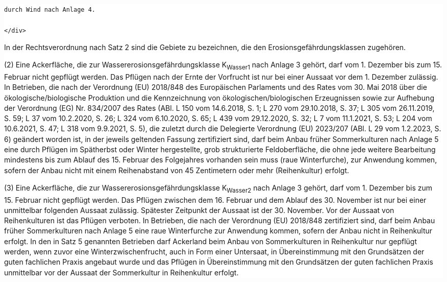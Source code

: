     durch Wind nach Anlage 4.
    
    </div>

In der Rechtsverordnung nach Satz 2 sind die Gebiete zu bezeichnen, die
den Erosionsgefährdungsklassen zugehören.

</div>

<div class="jurAbsatz">

(2) Eine Ackerfläche, die zur Wassererosionsgefährdungsklasse
K<sub>Wasser1</sub> nach Anlage 3 gehört, darf vom 1. Dezember bis zum
15. Februar nicht gepflügt werden. Das Pflügen nach der Ernte der
Vorfrucht ist nur bei einer Aussaat vor dem 1. Dezember zulässig. In
Betrieben, die nach der Verordnung (EU) 2018/848 des Europäischen
Parlaments und des Rates vom 30. Mai 2018 über die
ökologische/biologische Produktion und die Kennzeichnung von
ökologischen/biologischen Erzeugnissen sowie zur Aufhebung der
Verordnung (EG) Nr. 834/2007 des Rates (ABl. L 150 vom 14.6.2018, S. 1;
L 270 vom 29.10.2018, S. 37; L 305 vom 26.11.2019, S. 59; L 37 vom
10.2.2020, S. 26; L 324 vom 6.10.2020, S. 65; L 439 vom 29.12.2020, S.
32; L 7 vom 11.1.2021, S. 53; L 204 vom 10.6.2021, S. 47; L 318 vom
9.9.2021, S. 5), die zuletzt durch die Delegierte Verordnung (EU)
2023/207 (ABl. L 29 vom 1.2.2023, S. 6) geändert worden ist, in der
jeweils geltenden Fassung zertifiziert sind, darf beim Anbau früher
Sommerkulturen nach Anlage 5 eine durch Pflügen im Spätherbst oder
Winter hergestellte, grob strukturierte Feldoberfläche, die ohne jede
weitere Bearbeitung mindestens bis zum Ablauf des 15. Februar des
Folgejahres vorhanden sein muss (raue Winterfurche), zur Anwendung
kommen, sofern der Anbau nicht mit einem Reihenabstand von 45
Zentimetern oder mehr (Reihenkultur) erfolgt.

</div>

<div class="jurAbsatz">

(3) Eine Ackerfläche, die zur Wassererosionsgefährdungsklasse
K<sub>Wasser2</sub> nach Anlage 3 gehört, darf vom 1. Dezember bis zum
15. Februar nicht gepflügt werden. Das Pflügen zwischen dem 16. Februar
und dem Ablauf des 30. November ist nur bei einer unmittelbar folgenden
Aussaat zulässig. Spätester Zeitpunkt der Aussaat ist der 30. November.
Vor der Aussaat von Reihenkulturen ist das Pflügen verboten. In
Betrieben, die nach der Verordnung (EU) 2018/848 zertifiziert sind, darf
beim Anbau früher Sommerkulturen nach Anlage 5 eine raue Winterfurche
zur Anwendung kommen, sofern der Anbau nicht in Reihenkultur erfolgt. In
den in Satz 5 genannten Betrieben darf Ackerland beim Anbau von
Sommerkulturen in Reihenkultur nur gepflügt werden, wenn zuvor eine
Winterzwischenfrucht, auch in Form einer Untersaat, in Übereinstimmung
mit den Grundsätzen der guten fachlichen Praxis angebaut wurde und das
Pflügen in Übereinstimmung mit den Grundsätzen der guten fachlichen
Praxis unmittelbar vor der Aussaat der Sommerkultur in Reihenkultur
erfolgt.

</div>

